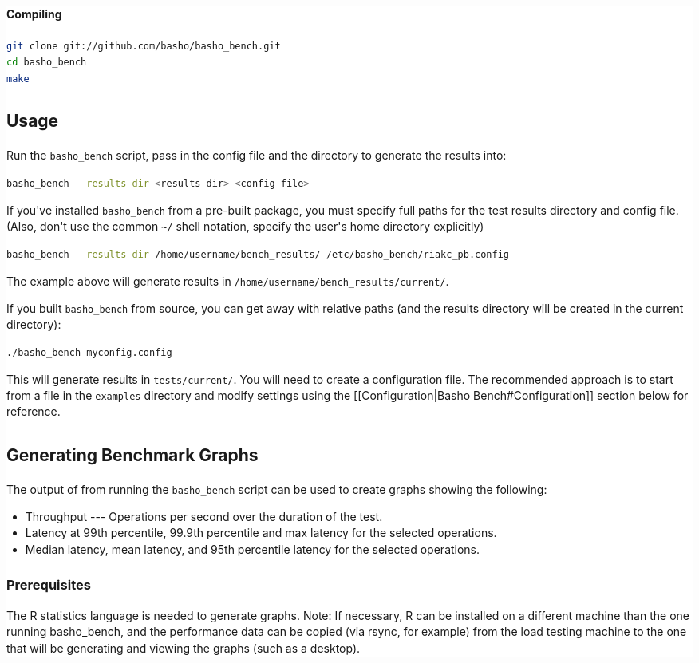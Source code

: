 #### Compiling

```bash
git clone git://github.com/basho/basho_bench.git
cd basho_bench
make
```

## Usage

Run the `basho_bench` script, pass in the config file and the directory to generate 
the results into:

```bash
basho_bench --results-dir <results dir> <config file>
```

If you've installed ```basho_bench``` from a pre-built package, you must specify full
paths for the test results directory and config file.
(Also, don't use the common ```~/``` shell notation, specify the user's home directory
explicitly)

```bash
basho_bench --results-dir /home/username/bench_results/ /etc/basho_bench/riakc_pb.config 
```

The example above will generate results in ```/home/username/bench_results/current/```.

If you built ```basho_bench``` from source, you can get away with relative paths 
(and the results directory will be created in the current directory):

```bash
./basho_bench myconfig.config
```

This will generate results in `tests/current/`. You will need to create
a configuration file. The recommended approach is to start from a file
in the `examples` directory and modify settings using the
[[Configuration|Basho Bench#Configuration]] section
below for reference.

## Generating Benchmark Graphs

The output of from running the `basho_bench` script can be used to create graphs showing the following:

* Throughput --- Operations per second over the duration of the test.
* Latency at 99th percentile, 99.9th percentile and max latency for the selected operations.
* Median latency, mean latency, and 95th percentile latency for the selected operations.

### Prerequisites

The R statistics language is needed to generate graphs. Note: If necessary, R can be installed on a different machine than the one running basho_bench, and the performance data can be copied (via rsync, for example) from the load testing machine to the one that will be generating and viewing the graphs (such as a desktop).
